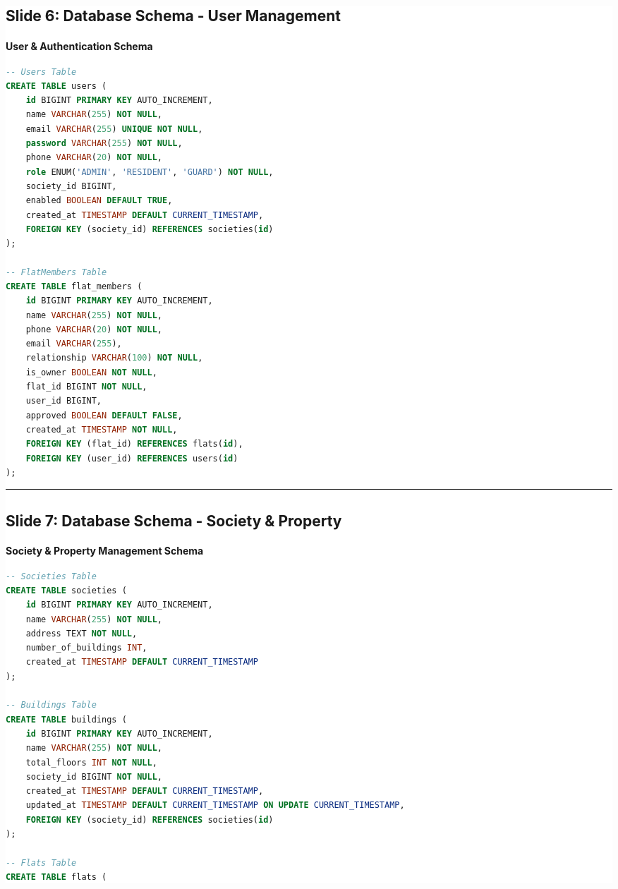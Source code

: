 
## Slide 6: Database Schema - User Management
**User & Authentication Schema**

```sql
-- Users Table
CREATE TABLE users (
    id BIGINT PRIMARY KEY AUTO_INCREMENT,
    name VARCHAR(255) NOT NULL,
    email VARCHAR(255) UNIQUE NOT NULL,
    password VARCHAR(255) NOT NULL,
    phone VARCHAR(20) NOT NULL,
    role ENUM('ADMIN', 'RESIDENT', 'GUARD') NOT NULL,
    society_id BIGINT,
    enabled BOOLEAN DEFAULT TRUE,
    created_at TIMESTAMP DEFAULT CURRENT_TIMESTAMP,
    FOREIGN KEY (society_id) REFERENCES societies(id)
);

-- FlatMembers Table
CREATE TABLE flat_members (
    id BIGINT PRIMARY KEY AUTO_INCREMENT,
    name VARCHAR(255) NOT NULL,
    phone VARCHAR(20) NOT NULL,
    email VARCHAR(255),
    relationship VARCHAR(100) NOT NULL,
    is_owner BOOLEAN NOT NULL,
    flat_id BIGINT NOT NULL,
    user_id BIGINT,
    approved BOOLEAN DEFAULT FALSE,
    created_at TIMESTAMP NOT NULL,
    FOREIGN KEY (flat_id) REFERENCES flats(id),
    FOREIGN KEY (user_id) REFERENCES users(id)
);
```

---

## Slide 7: Database Schema - Society & Property
**Society & Property Management Schema**

```sql
-- Societies Table
CREATE TABLE societies (
    id BIGINT PRIMARY KEY AUTO_INCREMENT,
    name VARCHAR(255) NOT NULL,
    address TEXT NOT NULL,
    number_of_buildings INT,
    created_at TIMESTAMP DEFAULT CURRENT_TIMESTAMP
);

-- Buildings Table
CREATE TABLE buildings (
    id BIGINT PRIMARY KEY AUTO_INCREMENT,
    name VARCHAR(255) NOT NULL,
    total_floors INT NOT NULL,
    society_id BIGINT NOT NULL,
    created_at TIMESTAMP DEFAULT CURRENT_TIMESTAMP,
    updated_at TIMESTAMP DEFAULT CURRENT_TIMESTAMP ON UPDATE CURRENT_TIMESTAMP,
    FOREIGN KEY (society_id) REFERENCES societies(id)
);

-- Flats Table
CREATE TABLE flats (
```